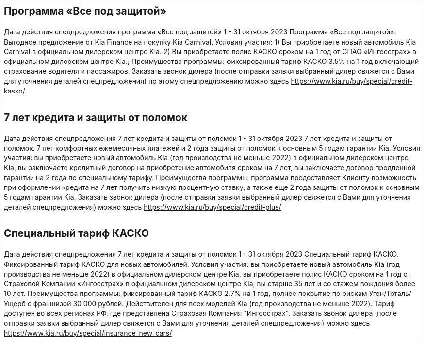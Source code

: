 ## Программа «Все под защитой»
Дата действия спецпредложения программа «Все под защитой» 1 - 31 октября 2023
Программа «Все под защитой». Выгодное предложение от Kia Finance на покупку Kia Carnival. Условия участия: 1) Вы приобретаете новый автомобиль Kia Carnival в официальном дилерском центре Kia. 2) Вы приобретаете полис КАСКО сроком на 1 год от СПАО «Ингосстрах» в официальном дилерском центре Kia.; Преимущества программы: фиксированный тариф КАСКО 3.5% на 1 год включающий страхование водителя и пассажиров. Заказать звонок дилера (после отправки заявки выбранный дилер свяжется с Вами для уточнения деталей спецпредложения) по этому спецпредложению можно здесь https://www.kia.ru/buy/special/credit-kasko/

## 7 лет кредита и защиты от поломок
Дата действия спецпредложения 7 лет кредита и защиты от поломок 1 - 31 октября 2023
7 лет кредита и защиты от поломок. 7 лет комфортных ежемесячных платежей и 2 года защиты от поломок к основным 5 годам гарантии Kia. Условия участия: вы приобретаете новый автомобиль Kia (год производства не меньше 2022) в официальном дилерском центре Kia, вы заключаете кредитный договор на приобретение автомобиля сроком на 7 лет, вы заключаете договор продленной гарантии на 2 года по специальному тарифу. Преимущества программы: программа предоставляет Клиенту возможность при оформлении кредита на 7 лет получить низкую процентную ставку, а также еще 2 года защиты от поломок к основным 5 годам гарантии Kia. Заказать звонок дилера (после отправки заявки выбранный дилер свяжется с Вами для уточнения деталей спецпредложения) можно здесь https://www.kia.ru/buy/special/credit-plus/

## Специальный тариф КАСКО
Дата действия спецпредложения 7 лет кредита и защиты от поломок 1 - 31 октября 2023
Специальный тариф КАСКО. Фиксированный тариф КАСКО для новых автомобилей. Условия участия: вы приобретаете новый автомобиль Kia (год производства не меньше 2022) в официальном дилерском центре Kia, вы приобретаете полис КАСКО сроком на 1 год от Страховой Компании «Ингосстрах» в официальном дилерском центре Kia, вы старше 35 лет и со стажем вождения более 10 лет. Преимущества программы: фиксированный тариф КАСКО 2.7% на 1 год, полное покрытие по рискам Угон/Тоталь/Ущерб с франшизой 30 000 рублей. Действителен для всех моделей Kia (год производства не меньше 2022). Тариф доступен во всех регионах РФ, где представлена Страховая Компания "Ингосcтрах". Заказать звонок дилера (после отправки заявки выбранный дилер свяжется с Вами для уточнения деталей спецпредложения) можно здесь https://www.kia.ru/buy/special/insurance_new_cars/